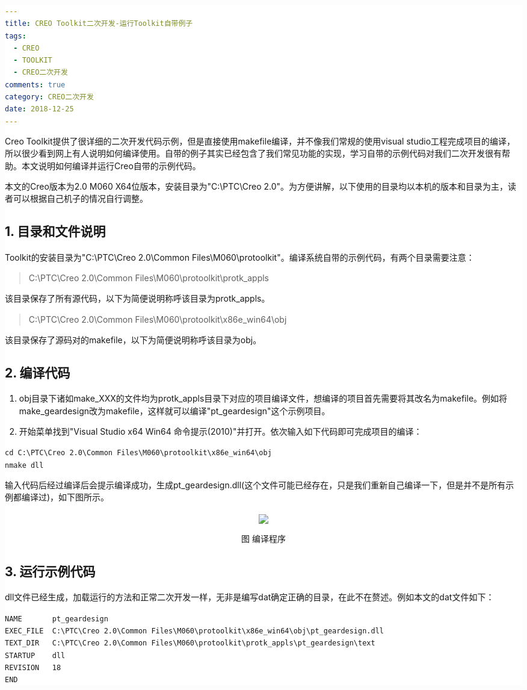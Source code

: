 ```yaml
---
title: CREO Toolkit二次开发-运行Toolkit自带例子
tags:
  - CREO
  - TOOLKIT
  - CREO二次开发
comments: true
category: CREO二次开发
date: 2018-12-25
---
```



Creo Toolkit提供了很详细的二次开发代码示例，但是直接使用makefile编译，并不像我们常规的使用visual studio工程完成项目的编译，所以很少看到网上有人说明如何编译使用。自带的例子其实已经包含了我们常见功能的实现，学习自带的示例代码对我们二次开发很有帮助。本文说明如何编译并运行Creo自带的示例代码。

本文的Creo版本为2.0 M060 X64位版本，安装目录为"C:\PTC\Creo 2.0\"。为方便讲解，以下使用的目录均以本机的版本和目录为主，读者可以根据自己机子的情况自行调整。

## 1. 目录和文件说明

Toolkit的安装目录为"C:\PTC\Creo 2.0\Common Files\M060\protoolkit"。编译系统自带的示例代码，有两个目录需要注意：

> C:\PTC\Creo 2.0\Common Files\M060\protoolkit\protk_appls

该目录保存了所有源代码，以下为简便说明称呼该目录为protk_appls。

> C:\PTC\Creo 2.0\Common Files\M060\protoolkit\x86e_win64\obj

该目录保存了源码对的makefile，以下为简便说明称呼该目录为obj。

## 2. 编译代码

1. obj目录下诸如make_XXX的文件均为protk_appls目录下对应的项目编译文件，想编译的项目首先需要将其改名为makefile。例如将make_geardesign改为makefile，这样就可以编译"pt_geardesign"这个示例项目。

2. 开始菜单找到"Visual Studio x64 Win64 命令提示(2010)"并打开。依次输入如下代码即可完成项目的编译：

```
cd C:\PTC\Creo 2.0\Common Files\M060\protoolkit\x86e_win64\obj
nmake dll
```

输入代码后经过编译后会提示编译成功，生成pt_geardesign.dll(这个文件可能已经存在，只是我们重新自己编译一下，但是并不是所有示例都编译过)，如下图所示。
<div align="center">
    <img src="/img/proe/ToolkitExample1.png" style="width:75%" align="center"/>
    <p>图 编译程序</p>
</div>

## 3. 运行示例代码

dll文件已经生成，加载运行的方法和正常二次开发一样，无非是编写dat确定正确的目录，在此不在赘述。例如本文的dat文件如下：

```
NAME       pt_geardesign
EXEC_FILE  C:\PTC\Creo 2.0\Common Files\M060\protoolkit\x86e_win64\obj\pt_geardesign.dll
TEXT_DIR   C:\PTC\Creo 2.0\Common Files\M060\protoolkit\protk_appls\pt_geardesign\text
STARTUP    dll
REVISION   18
END
```
